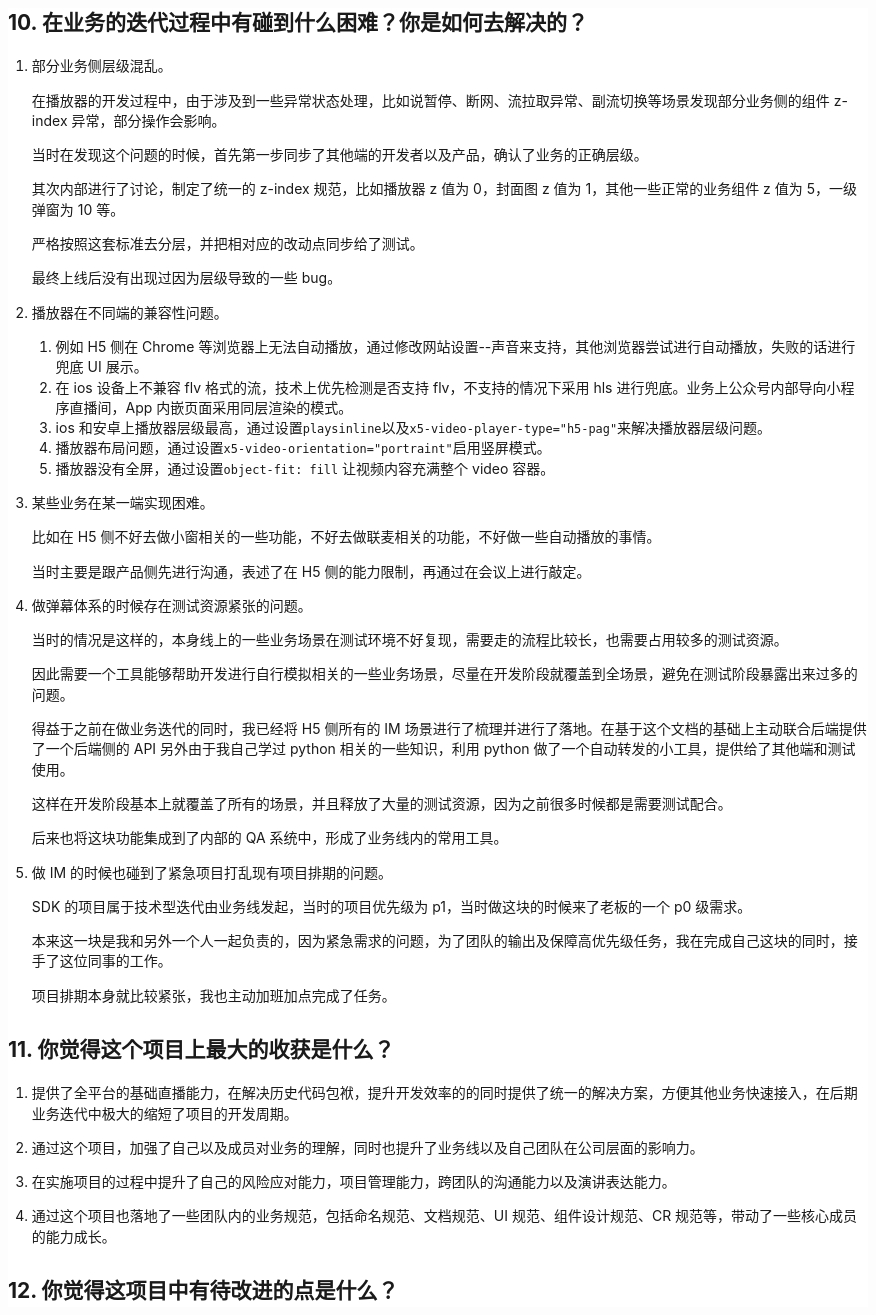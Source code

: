## 10. 在业务的迭代过程中有碰到什么困难？你是如何去解决的？

1. 部分业务侧层级混乱。

   在播放器的开发过程中，由于涉及到一些异常状态处理，比如说暂停、断网、流拉取异常、副流切换等场景发现部分业务侧的组件 z-index 异常，部分操作会影响。

   当时在发现这个问题的时候，首先第一步同步了其他端的开发者以及产品，确认了业务的正确层级。

   其次内部进行了讨论，制定了统一的 z-index 规范，比如播放器 z 值为 0，封面图 z 值为 1，其他一些正常的业务组件 z 值为 5，一级弹窗为 10 等。

   严格按照这套标准去分层，并把相对应的改动点同步给了测试。

   最终上线后没有出现过因为层级导致的一些 bug。

2. 播放器在不同端的兼容性问题。

   1. 例如 H5 侧在 Chrome 等浏览器上无法自动播放，通过修改网站设置--声音来支持，其他浏览器尝试进行自动播放，失败的话进行兜底 UI 展示。
   2. 在 ios 设备上不兼容 flv 格式的流，技术上优先检测是否支持 flv，不支持的情况下采用 hls 进行兜底。业务上公众号内部导向小程序直播间，App 内嵌页面采用同层渲染的模式。
   3. ios 和安卓上播放器层级最高，通过设置`playsinline`以及`x5-video-player-type="h5-pag"`来解决播放器层级问题。
   4. 播放器布局问题，通过设置`x5-video-orientation="portraint"`启用竖屏模式。
   5. 播放器没有全屏，通过设置`object-fit: fill` 让视频内容充满整个 video 容器。

3. 某些业务在某一端实现困难。

   比如在 H5 侧不好去做小窗相关的一些功能，不好去做联麦相关的功能，不好做一些自动播放的事情。

   当时主要是跟产品侧先进行沟通，表述了在 H5 侧的能力限制，再通过在会议上进行敲定。

4. 做弹幕体系的时候存在测试资源紧张的问题。

   当时的情况是这样的，本身线上的一些业务场景在测试环境不好复现，需要走的流程比较长，也需要占用较多的测试资源。

   因此需要一个工具能够帮助开发进行自行模拟相关的一些业务场景，尽量在开发阶段就覆盖到全场景，避免在测试阶段暴露出来过多的问题。

   得益于之前在做业务迭代的同时，我已经将 H5 侧所有的 IM 场景进行了梳理并进行了落地。在基于这个文档的基础上主动联合后端提供了一个后端侧的 API 另外由于我自己学过 python 相关的一些知识，利用 python 做了一个自动转发的小工具，提供给了其他端和测试使用。

   这样在开发阶段基本上就覆盖了所有的场景，并且释放了大量的测试资源，因为之前很多时候都是需要测试配合。

   后来也将这块功能集成到了内部的 QA 系统中，形成了业务线内的常用工具。

5. 做 IM 的时候也碰到了紧急项目打乱现有项目排期的问题。

   SDK 的项目属于技术型迭代由业务线发起，当时的项目优先级为 p1，当时做这块的时候来了老板的一个 p0 级需求。

   本来这一块是我和另外一个人一起负责的，因为紧急需求的问题，为了团队的输出及保障高优先级任务，我在完成自己这块的同时，接手了这位同事的工作。

   项目排期本身就比较紧张，我也主动加班加点完成了任务。

## 11. 你觉得这个项目上最大的收获是什么？

1. 提供了全平台的基础直播能力，在解决历史代码包袱，提升开发效率的的同时提供了统一的解决方案，方便其他业务快速接入，在后期业务迭代中极大的缩短了项目的开发周期。

2. 通过这个项目，加强了自己以及成员对业务的理解，同时也提升了业务线以及自己团队在公司层面的影响力。

3. 在实施项目的过程中提升了自己的风险应对能力，项目管理能力，跨团队的沟通能力以及演讲表达能力。

4. 通过这个项目也落地了一些团队内的业务规范，包括命名规范、文档规范、UI 规范、组件设计规范、CR 规范等，带动了一些核心成员的能力成长。

## 12. 你觉得这项目中有待改进的点是什么？

